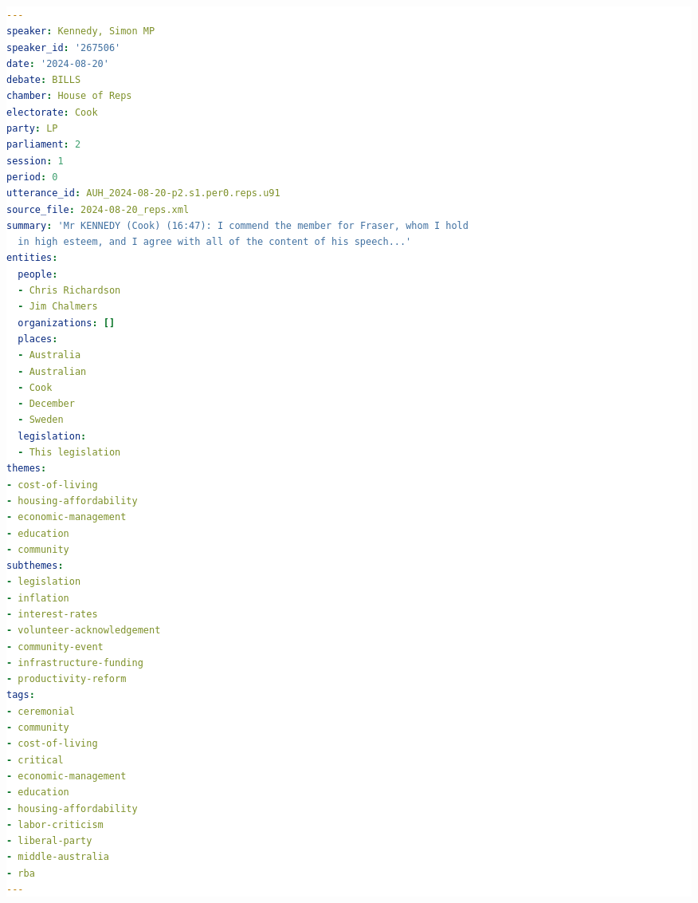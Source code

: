 ```yaml
---
speaker: Kennedy, Simon MP
speaker_id: '267506'
date: '2024-08-20'
debate: BILLS
chamber: House of Reps
electorate: Cook
party: LP
parliament: 2
session: 1
period: 0
utterance_id: AUH_2024-08-20-p2.s1.per0.reps.u91
source_file: 2024-08-20_reps.xml
summary: 'Mr KENNEDY (Cook) (16:47): I commend the member for Fraser, whom I hold
  in high esteem, and I agree with all of the content of his speech...'
entities:
  people:
  - Chris Richardson
  - Jim Chalmers
  organizations: []
  places:
  - Australia
  - Australian
  - Cook
  - December
  - Sweden
  legislation:
  - This legislation
themes:
- cost-of-living
- housing-affordability
- economic-management
- education
- community
subthemes:
- legislation
- inflation
- interest-rates
- volunteer-acknowledgement
- community-event
- infrastructure-funding
- productivity-reform
tags:
- ceremonial
- community
- cost-of-living
- critical
- economic-management
- education
- housing-affordability
- labor-criticism
- liberal-party
- middle-australia
- rba
---
```
